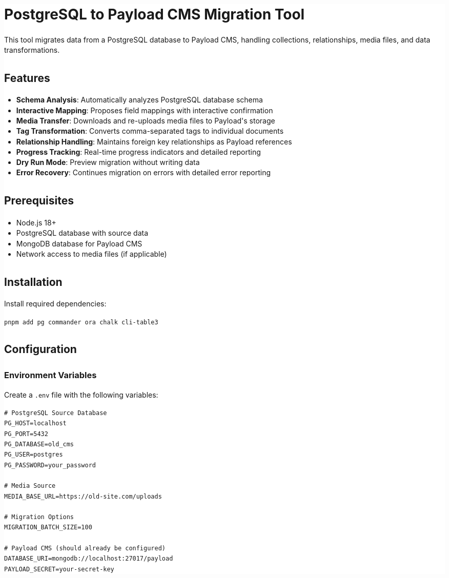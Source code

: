 # PostgreSQL to Payload CMS Migration Tool

This tool migrates data from a PostgreSQL database to Payload CMS, handling collections, relationships, media files, and data transformations.

## Features

- **Schema Analysis**: Automatically analyzes PostgreSQL database schema
- **Interactive Mapping**: Proposes field mappings with interactive confirmation
- **Media Transfer**: Downloads and re-uploads media files to Payload's storage
- **Tag Transformation**: Converts comma-separated tags to individual documents
- **Relationship Handling**: Maintains foreign key relationships as Payload references
- **Progress Tracking**: Real-time progress indicators and detailed reporting
- **Dry Run Mode**: Preview migration without writing data
- **Error Recovery**: Continues migration on errors with detailed error reporting

## Prerequisites

- Node.js 18+
- PostgreSQL database with source data
- MongoDB database for Payload CMS
- Network access to media files (if applicable)

## Installation

Install required dependencies:

```bash
pnpm add pg commander ora chalk cli-table3
```

## Configuration

### Environment Variables

Create a `.env` file with the following variables:

```env
# PostgreSQL Source Database
PG_HOST=localhost
PG_PORT=5432
PG_DATABASE=old_cms
PG_USER=postgres
PG_PASSWORD=your_password

# Media Source
MEDIA_BASE_URL=https://old-site.com/uploads

# Migration Options
MIGRATION_BATCH_SIZE=100

# Payload CMS (should already be configured)
DATABASE_URI=mongodb://localhost:27017/payload
PAYLOAD_SECRET=your-secret-key
```
